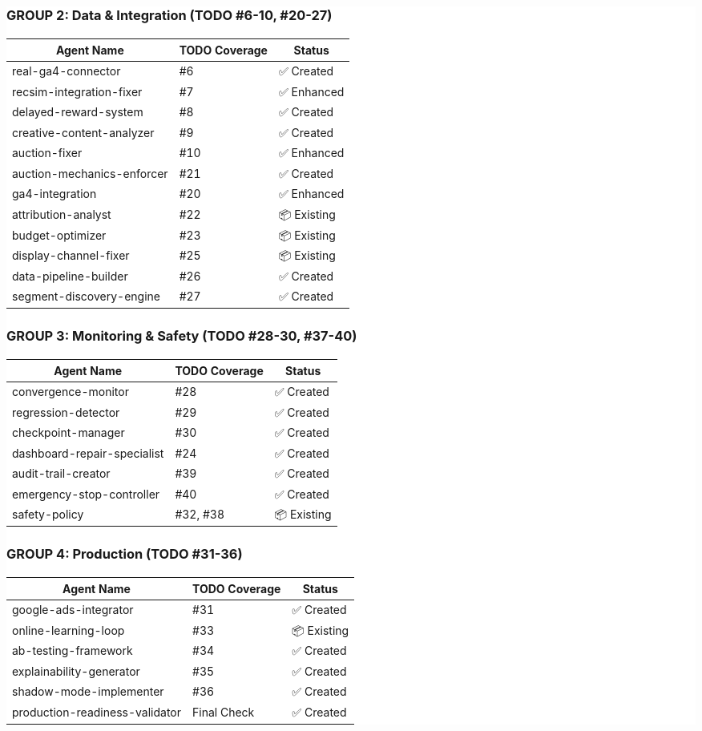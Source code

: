### GROUP 2: Data & Integration (TODO #6-10, #20-27)
| Agent Name | TODO Coverage | Status |
|------------|---------------|---------|
| real-ga4-connector | #6 | ✅ Created |
| recsim-integration-fixer | #7 | ✅ Enhanced |
| delayed-reward-system | #8 | ✅ Created |
| creative-content-analyzer | #9 | ✅ Created |
| auction-fixer | #10 | ✅ Enhanced |
| auction-mechanics-enforcer | #21 | ✅ Created |
| ga4-integration | #20 | ✅ Enhanced |
| attribution-analyst | #22 | 📦 Existing |
| budget-optimizer | #23 | 📦 Existing |
| display-channel-fixer | #25 | 📦 Existing |
| data-pipeline-builder | #26 | ✅ Created |
| segment-discovery-engine | #27 | ✅ Created |

### GROUP 3: Monitoring & Safety (TODO #28-30, #37-40)
| Agent Name | TODO Coverage | Status |
|------------|---------------|---------|
| convergence-monitor | #28 | ✅ Created |
| regression-detector | #29 | ✅ Created |
| checkpoint-manager | #30 | ✅ Created |
| dashboard-repair-specialist | #24 | ✅ Created |
| audit-trail-creator | #39 | ✅ Created |
| emergency-stop-controller | #40 | ✅ Created |
| safety-policy | #32, #38 | 📦 Existing |

### GROUP 4: Production (TODO #31-36)
| Agent Name | TODO Coverage | Status |
|------------|---------------|---------|
| google-ads-integrator | #31 | ✅ Created |
| online-learning-loop | #33 | 📦 Existing |
| ab-testing-framework | #34 | ✅ Created |
| explainability-generator | #35 | ✅ Created |
| shadow-mode-implementer | #36 | ✅ Created |
| production-readiness-validator | Final Check | ✅ Created |
